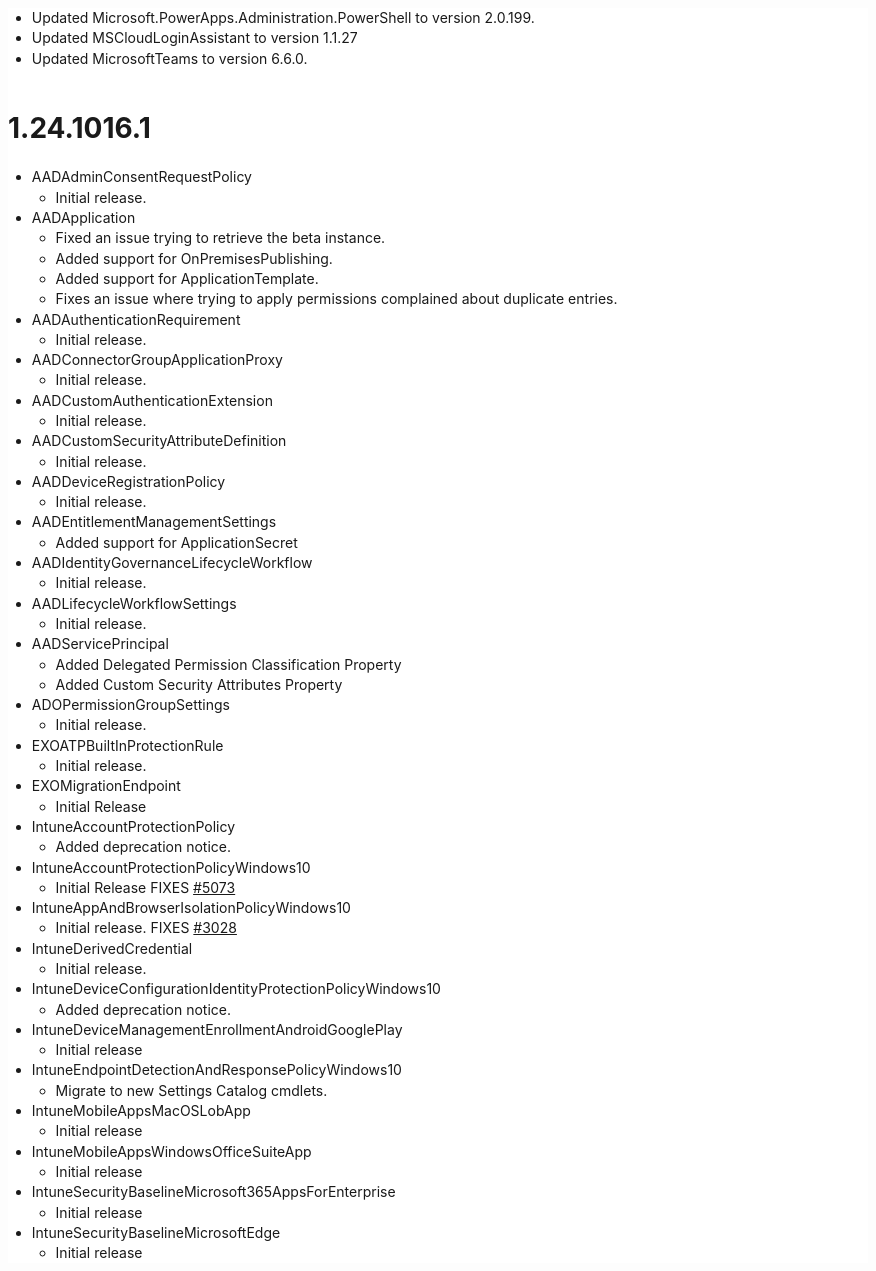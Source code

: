   * Updated Microsoft.PowerApps.Administration.PowerShell to version 2.0.199.
  * Updated MSCloudLoginAssistant to version 1.1.27
  * Updated MicrosoftTeams to version 6.6.0.

# 1.24.1016.1

* AADAdminConsentRequestPolicy
  * Initial release.
* AADApplication
  * Fixed an issue trying to retrieve the beta instance.
  * Added support for OnPremisesPublishing.
  * Added support for ApplicationTemplate.
  * Fixes an issue where trying to apply permissions complained about
    duplicate entries.
* AADAuthenticationRequirement
  * Initial release.
* AADConnectorGroupApplicationProxy
  * Initial release.
* AADCustomAuthenticationExtension
  * Initial release.
* AADCustomSecurityAttributeDefinition
  * Initial release.
* AADDeviceRegistrationPolicy
  * Initial release.
* AADEntitlementManagementSettings
  * Added support for ApplicationSecret
* AADIdentityGovernanceLifecycleWorkflow
  * Initial release.
* AADLifecycleWorkflowSettings
  * Initial release.
* AADServicePrincipal
  * Added Delegated Permission Classification Property
  * Added Custom Security Attributes Property
* ADOPermissionGroupSettings
  * Initial release.
* EXOATPBuiltInProtectionRule
  * Initial release.
* EXOMigrationEndpoint
  * Initial Release
* IntuneAccountProtectionPolicy
  * Added deprecation notice.
* IntuneAccountProtectionPolicyWindows10
  * Initial Release
    FIXES [#5073](https://github.com/microsoft/Microsoft365DSC/issues/5073)
* IntuneAppAndBrowserIsolationPolicyWindows10
  * Initial release.
    FIXES [#3028](https://github.com/microsoft/Microsoft365DSC/issues/3028)
* IntuneDerivedCredential
  * Initial release.
* IntuneDeviceConfigurationIdentityProtectionPolicyWindows10
  * Added deprecation notice.
* IntuneDeviceManagementEnrollmentAndroidGooglePlay
  * Initial release
* IntuneEndpointDetectionAndResponsePolicyWindows10
  * Migrate to new Settings Catalog cmdlets.
* IntuneMobileAppsMacOSLobApp
  * Initial release
* IntuneMobileAppsWindowsOfficeSuiteApp
  * Initial release
* IntuneSecurityBaselineMicrosoft365AppsForEnterprise
  * Initial release
* IntuneSecurityBaselineMicrosoftEdge
  * Initial release